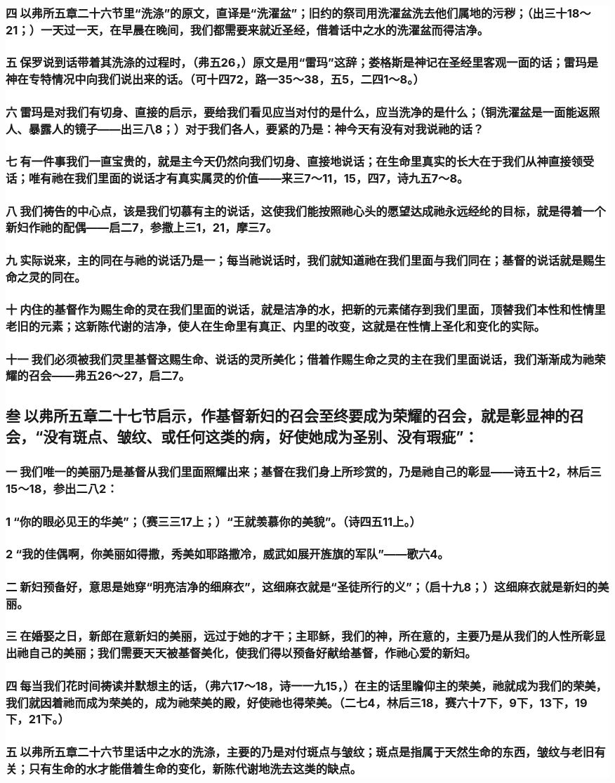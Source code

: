 ### 四    以弗所五章二十六节里“洗涤”的原文，直译是“洗濯盆”；旧约的祭司用洗濯盆洗去他们属地的污秽；（出三十18～21；）一天过一天，在早晨在晚间，我们都需要来就近圣经，借着话中之水的洗濯盆而得洁净。

### 五    保罗说到话带着其洗涤的过程时，（弗五26，）原文是用“雷玛”这辞；娄格斯是神记在圣经里客观一面的话；雷玛是神在专特情况中向我们说出来的话。（可十四72，路一35～38，五5，二四1～8。）

### 六    雷玛是对我们有切身、直接的启示，要给我们看见应当对付的是什么，应当洗净的是什么；（铜洗濯盆是一面能返照人、暴露人的镜子——出三八8；）对于我们各人，要紧的乃是：神今天有没有对我说祂的话？

### 七    有一件事我们一直宝贵的，就是主今天仍然向我们切身、直接地说话；在生命里真实的长大在于我们从神直接领受话；唯有祂在我们里面的说话才有真实属灵的价值——来三7～11，15，四7，诗九五7～8。

### 八    我们祷告的中心点，该是我们切慕有主的说话，这使我们能按照祂心头的愿望达成祂永远经纶的目标，就是得着一个新妇作祂的配偶——启二7，参撒上三1，21，摩三7。

### 九    实际说来，主的同在与祂的说话乃是一；每当祂说话时，我们就知道祂在我们里面与我们同在；基督的说话就是赐生命之灵的同在。

### 十    内住的基督作为赐生命的灵在我们里面的说话，就是洁净的水，把新的元素储存到我们里面，顶替我们本性和性情里老旧的元素；这新陈代谢的洁净，使人在生命里有真正、内里的改变，这就是在性情上圣化和变化的实际。

### 十一    我们必须被我们灵里基督这赐生命、说话的灵所美化；借着作赐生命之灵的主在我们里面说话，我们渐渐成为祂荣耀的召会——弗五26～27，启二7。

## 叁    以弗所五章二十七节启示，作基督新妇的召会至终要成为荣耀的召会，就是彰显神的召会，“没有斑点、皱纹、或任何这类的病，好使她成为圣别、没有瑕疵”：

### 一    我们唯一的美丽乃是基督从我们里面照耀出来；基督在我们身上所珍赏的，乃是祂自己的彰显——诗五十2，林后三15～18，参出二八2：

### 1    “你的眼必见王的华美”；（赛三三17上；）“王就羡慕你的美貌”。（诗四五11上。）

### 2    “我的佳偶啊，你美丽如得撒，秀美如耶路撒冷，威武如展开旌旗的军队”——歌六4。

### 二    新妇预备好，意思是她穿“明亮洁净的细麻衣”，这细麻衣就是“圣徒所行的义”；（启十九8；）这细麻衣就是新妇的美丽。

### 三    在婚娶之日，新郎在意新妇的美丽，远过于她的才干；主耶稣，我们的神，所在意的，主要乃是从我们的人性所彰显出祂自己的美丽；我们需要天天被基督美化，使我们得以预备好献给基督，作祂心爱的新妇。

### 四    每当我们花时间祷读并默想主的话，（弗六17～18，诗一一九15，）在主的话里瞻仰主的荣美，祂就成为我们的荣美，我们就因着祂而成为荣美的，成为祂荣美的殿，好使祂也得荣美。（二七4，林后三18，赛六十7下，9下，13下，19下，21下。）

### 五    以弗所五章二十六节里话中之水的洗涤，主要的乃是对付斑点与皱纹；斑点是指属于天然生命的东西，皱纹与老旧有关；只有生命的水才能借着生命的变化，新陈代谢地洗去这类的缺点。
